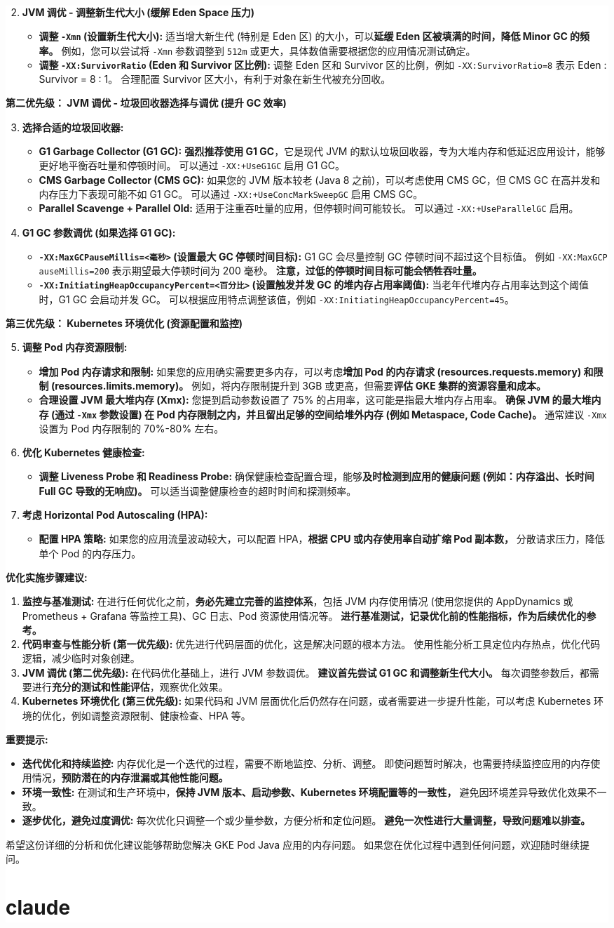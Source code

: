 2. **JVM 调优 -  调整新生代大小 (缓解 Eden Space 压力)**

   * **调整 `-Xmn` (设置新生代大小):**  适当增大新生代 (特别是 Eden 区) 的大小，可以**延缓 Eden 区被填满的时间，降低 Minor GC 的频率。**  例如，您可以尝试将 `-Xmn` 参数调整到 `512m` 或更大，具体数值需要根据您的应用情况测试确定。
   * **调整 `-XX:SurvivorRatio` (Eden 和 Survivor 区比例):**  调整 Eden 区和 Survivor 区的比例，例如 `-XX:SurvivorRatio=8` 表示 Eden : Survivor = 8 : 1。  合理配置 Survivor 区大小，有利于对象在新生代被充分回收。

**第二优先级： JVM 调优 -  垃圾回收器选择与调优 (提升 GC 效率)**

3. **选择合适的垃圾回收器:**
    * **G1 Garbage Collector (G1 GC):**  **强烈推荐使用 G1 GC**，它是现代 JVM 的默认垃圾回收器，专为大堆内存和低延迟应用设计，能够更好地平衡吞吐量和停顿时间。  可以通过 `-XX:+UseG1GC` 启用 G1 GC。
    * **CMS Garbage Collector (CMS GC):**  如果您的 JVM 版本较老 (Java 8 之前)，可以考虑使用 CMS GC，但 CMS GC 在高并发和内存压力下表现可能不如 G1 GC。  可以通过 `-XX:+UseConcMarkSweepGC` 启用 CMS GC。
    * **Parallel Scavenge + Parallel Old:**  适用于注重吞吐量的应用，但停顿时间可能较长。  可以通过 `-XX:+UseParallelGC` 启用。

4. **G1 GC 参数调优 (如果选择 G1 GC):**
    * **`-XX:MaxGCPauseMillis=<毫秒>` (设置最大 GC 停顿时间目标):**  G1 GC 会尽量控制 GC 停顿时间不超过这个目标值。  例如 `-XX:MaxGCPauseMillis=200` 表示期望最大停顿时间为 200 毫秒。  **注意，过低的停顿时间目标可能会牺牲吞吐量。**
    * **`-XX:InitiatingHeapOccupancyPercent=<百分比>` (设置触发并发 GC 的堆内存占用率阈值):**  当老年代堆内存占用率达到这个阈值时，G1 GC 会启动并发 GC。  可以根据应用特点调整该值，例如 `-XX:InitiatingHeapOccupancyPercent=45`。

**第三优先级：  Kubernetes 环境优化 (资源配置和监控)**

5. **调整 Pod 内存资源限制:**
    * **增加 Pod 内存请求和限制:**  如果您的应用确实需要更多内存，可以考虑**增加 Pod 的内存请求 (resources.requests.memory) 和限制 (resources.limits.memory)。**  例如，将内存限制提升到 3GB 或更高，但需要**评估 GKE 集群的资源容量和成本。**
    * **合理设置 JVM 最大堆内存 (Xmx):**  您提到启动参数设置了 75% 的占用率，这可能是指最大堆内存占用率。  **确保 JVM 的最大堆内存 (通过 `-Xmx` 参数设置)  在 Pod 内存限制之内，并且留出足够的空间给堆外内存 (例如 Metaspace, Code Cache)。**  通常建议 `-Xmx` 设置为 Pod 内存限制的 70%-80% 左右。

6. **优化 Kubernetes 健康检查:**
    * **调整 Liveness Probe 和 Readiness Probe:**  确保健康检查配置合理，能够**及时检测到应用的健康问题 (例如：内存溢出、长时间 Full GC 导致的无响应)。**  可以适当调整健康检查的超时时间和探测频率。

7. **考虑 Horizontal Pod Autoscaling (HPA):**
    * **配置 HPA 策略:**  如果您的应用流量波动较大，可以配置 HPA，**根据 CPU 或内存使用率自动扩缩 Pod 副本数，**  分散请求压力，降低单个 Pod 的内存压力。

**优化实施步骤建议:**

1. **监控与基准测试:** 在进行任何优化之前，**务必先建立完善的监控体系**，包括 JVM 内存使用情况 (使用您提供的 AppDynamics 或 Prometheus + Grafana 等监控工具)、GC 日志、Pod 资源使用情况等。  **进行基准测试，记录优化前的性能指标，作为后续优化的参考。**
2. **代码审查与性能分析 (第一优先级):**  优先进行代码层面的优化，这是解决问题的根本方法。  使用性能分析工具定位内存热点，优化代码逻辑，减少临时对象创建。
3. **JVM 调优 (第二优先级):**  在代码优化基础上，进行 JVM 参数调优。  **建议首先尝试 G1 GC 和调整新生代大小。**  每次调整参数后，都需要进行**充分的测试和性能评估**，观察优化效果。
4. **Kubernetes 环境优化 (第三优先级):**  如果代码和 JVM 层面优化后仍然存在问题，或者需要进一步提升性能，可以考虑 Kubernetes 环境的优化，例如调整资源限制、健康检查、HPA 等。

**重要提示:**

* **迭代优化和持续监控:**  内存优化是一个迭代的过程，需要不断地监控、分析、调整。  即使问题暂时解决，也需要持续监控应用的内存使用情况，**预防潜在的内存泄漏或其他性能问题。**
* **环境一致性:**  在测试和生产环境中，**保持 JVM 版本、启动参数、Kubernetes 环境配置等的一致性，** 避免因环境差异导致优化效果不一致。
* **逐步优化，避免过度调优:**  每次优化只调整一个或少量参数，方便分析和定位问题。  **避免一次性进行大量调整，导致问题难以排查。**

希望这份详细的分析和优化建议能够帮助您解决 GKE Pod Java 应用的内存问题。 如果您在优化过程中遇到任何问题，欢迎随时继续提问。




# claude
